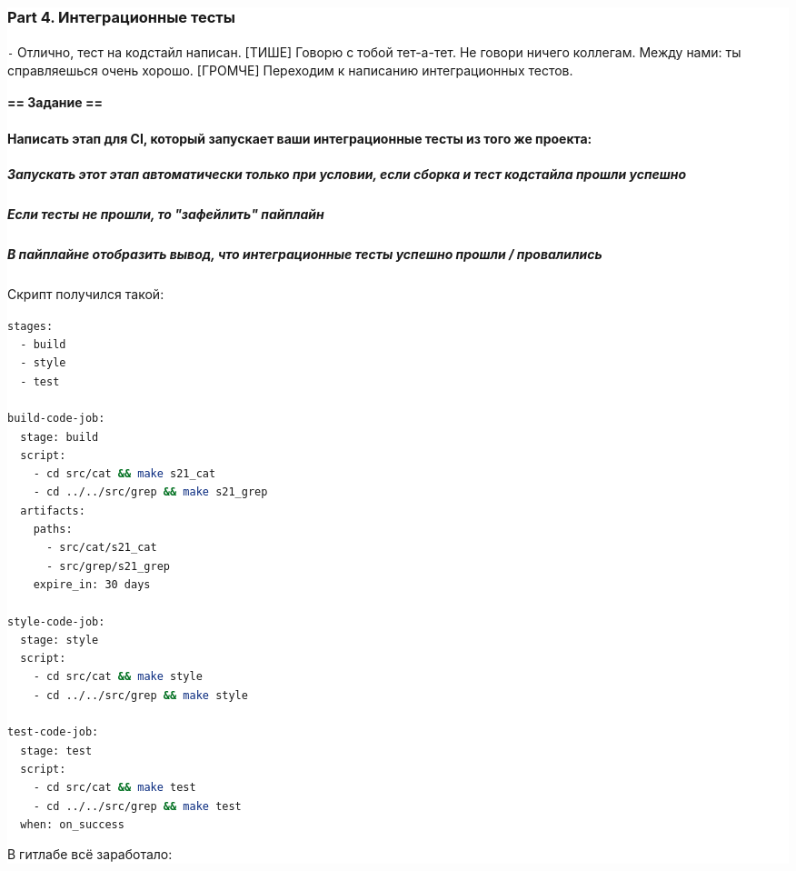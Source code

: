 
### Part 4. Интеграционные тесты

`-` Отлично, тест на кодстайл написан. [ТИШЕ] Говорю с тобой тет-а-тет. Не говори ничего коллегам.
Между нами: ты справляешься очень хорошо. [ГРОМЧЕ] Переходим к написанию интеграционных тестов.

**== Задание ==**

#### Написать этап для **CI**, который запускает ваши интеграционные тесты из того же проекта:

##### Запускать этот этап автоматически только при условии, если сборка и тест кодстайла прошли успешно

##### Если тесты не прошли, то "зафейлить" пайплайн

##### В пайплайне отобразить вывод, что интеграционные тесты успешно прошли / провалились

Скрипт получился такой:
```bash
stages:
  - build
  - style
  - test

build-code-job:
  stage: build
  script:
    - cd src/cat && make s21_cat
    - cd ../../src/grep && make s21_grep
  artifacts:
    paths:
      - src/cat/s21_cat
      - src/grep/s21_grep
    expire_in: 30 days
    
style-code-job:
  stage: style
  script:
    - cd src/cat && make style
    - cd ../../src/grep && make style

test-code-job:
  stage: test
  script:
    - cd src/cat && make test
    - cd ../../src/grep && make test
  when: on_success
```

В гитлабе всё заработало: